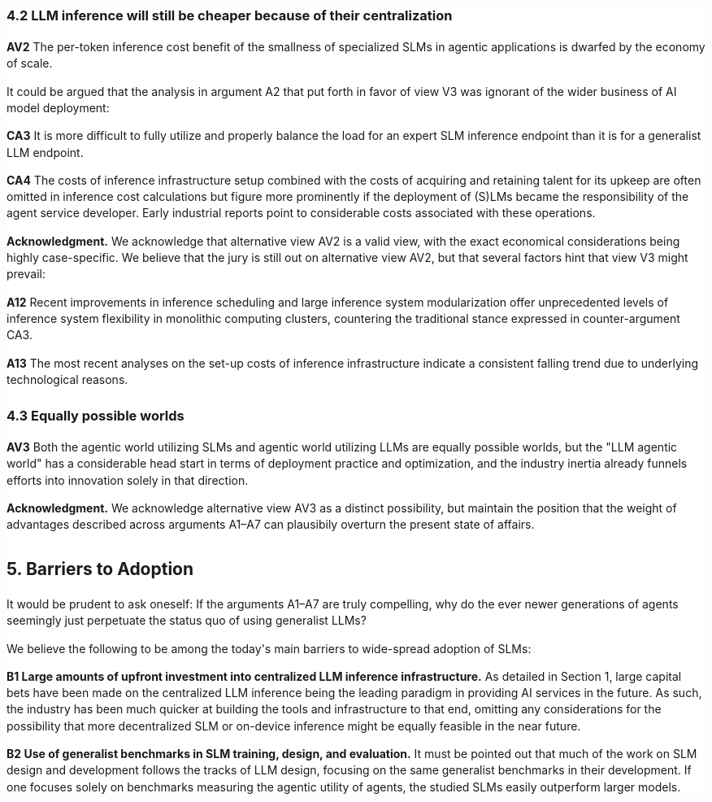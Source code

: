 ### 4.2 LLM inference will still be cheaper because of their centralization

**AV2** The per-token inference cost benefit of the smallness of specialized SLMs in agentic applications is dwarfed by the economy of scale.

It could be argued that the analysis in argument A2 that put forth in favor of view V3 was ignorant of the wider business of AI model deployment:

**CA3** It is more difficult to fully utilize and properly balance the load for an expert SLM inference endpoint than it is for a generalist LLM endpoint.

**CA4** The costs of inference infrastructure setup combined with the costs of acquiring and retaining talent for its upkeep are often omitted in inference cost calculations but figure more prominently if the deployment of (S)LMs became the responsibility of the agent service developer. Early industrial reports point to considerable costs associated with these operations.

**Acknowledgment.** We acknowledge that alternative view AV2 is a valid view, with the exact economical considerations being highly case-specific. We believe that the jury is still out on alternative view AV2, but that several factors hint that view V3 might prevail:

**A12** Recent improvements in inference scheduling and large inference system modularization offer unprecedented levels of inference system flexibility in monolithic computing clusters, countering the traditional stance expressed in counter-argument CA3.

**A13** The most recent analyses on the set-up costs of inference infrastructure indicate a consistent falling trend due to underlying technological reasons.

### 4.3 Equally possible worlds

**AV3** Both the agentic world utilizing SLMs and agentic world utilizing LLMs are equally possible worlds, but the "LLM agentic world" has a considerable head start in terms of deployment practice and optimization, and the industry inertia already funnels efforts into innovation solely in that direction.

**Acknowledgment.** We acknowledge alternative view AV3 as a distinct possibility, but maintain the position that the weight of advantages described across arguments A1–A7 can plausibily overturn the present state of affairs.

## 5. Barriers to Adoption

It would be prudent to ask oneself: If the arguments A1–A7 are truly compelling, why do the ever newer generations of agents seemingly just perpetuate the status quo of using generalist LLMs?

We believe the following to be among the today's main barriers to wide-spread adoption of SLMs:

**B1 Large amounts of upfront investment into centralized LLM inference infrastructure.** As detailed in Section 1, large capital bets have been made on the centralized LLM inference being the leading paradigm in providing AI services in the future. As such, the industry has been much quicker at building the tools and infrastructure to that end, omitting any considerations for the possibility that more decentralized SLM or on-device inference might be equally feasible in the near future.

**B2 Use of generalist benchmarks in SLM training, design, and evaluation.** It must be pointed out that much of the work on SLM design and development follows the tracks of LLM design, focusing on the same generalist benchmarks in their development. If one focuses solely on benchmarks measuring the agentic utility of agents, the studied SLMs easily outperform larger models.
